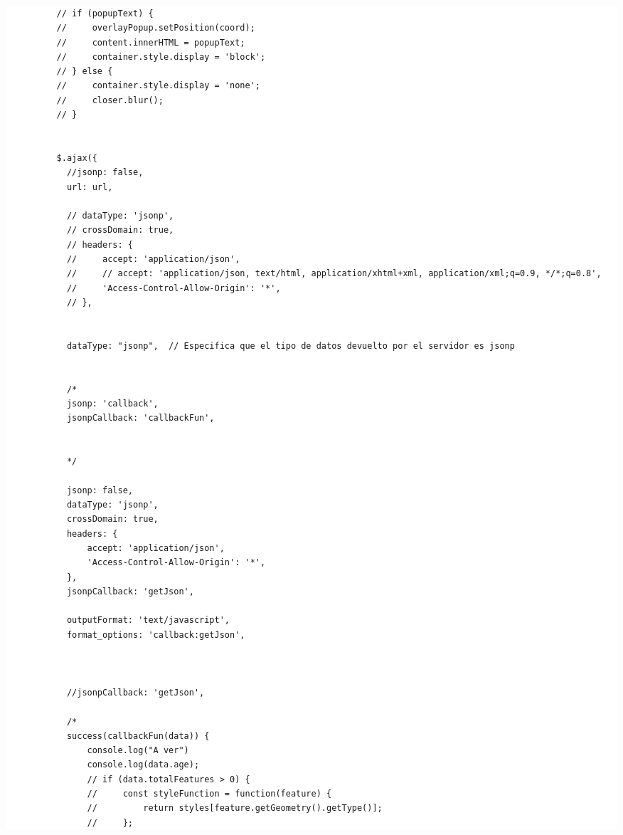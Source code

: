               // if (popupText) {
              //     overlayPopup.setPosition(coord);
              //     content.innerHTML = popupText;
              //     container.style.display = 'block';        
              // } else {
              //     container.style.display = 'none';
              //     closer.blur();
              // }


              $.ajax({
                //jsonp: false,
                url: url,

                // dataType: 'jsonp',
                // crossDomain: true,
                // headers: {
                //     accept: 'application/json',
                //     // accept: 'application/json, text/html, application/xhtml+xml, application/xml;q=0.9, */*;q=0.8',
                //     'Access-Control-Allow-Origin': '*',
                // },


                dataType: "jsonp",  // Especifica que el tipo de datos devuelto por el servidor es jsonp


                /*
                jsonp: 'callback',
                jsonpCallback: 'callbackFun',


                */

                jsonp: false,
                dataType: 'jsonp',
                crossDomain: true,
                headers: {
                    accept: 'application/json',
                    'Access-Control-Allow-Origin': '*',
                },
                jsonpCallback: 'getJson',

                outputFormat: 'text/javascript',
                format_options: 'callback:getJson',



                //jsonpCallback: 'getJson',

                /*
                success(callbackFun(data)) {
                    console.log("A ver")
                    console.log(data.age);
                    // if (data.totalFeatures > 0) {
                    //     const styleFunction = function(feature) {
                    //         return styles[feature.getGeometry().getType()];
                    //     };
